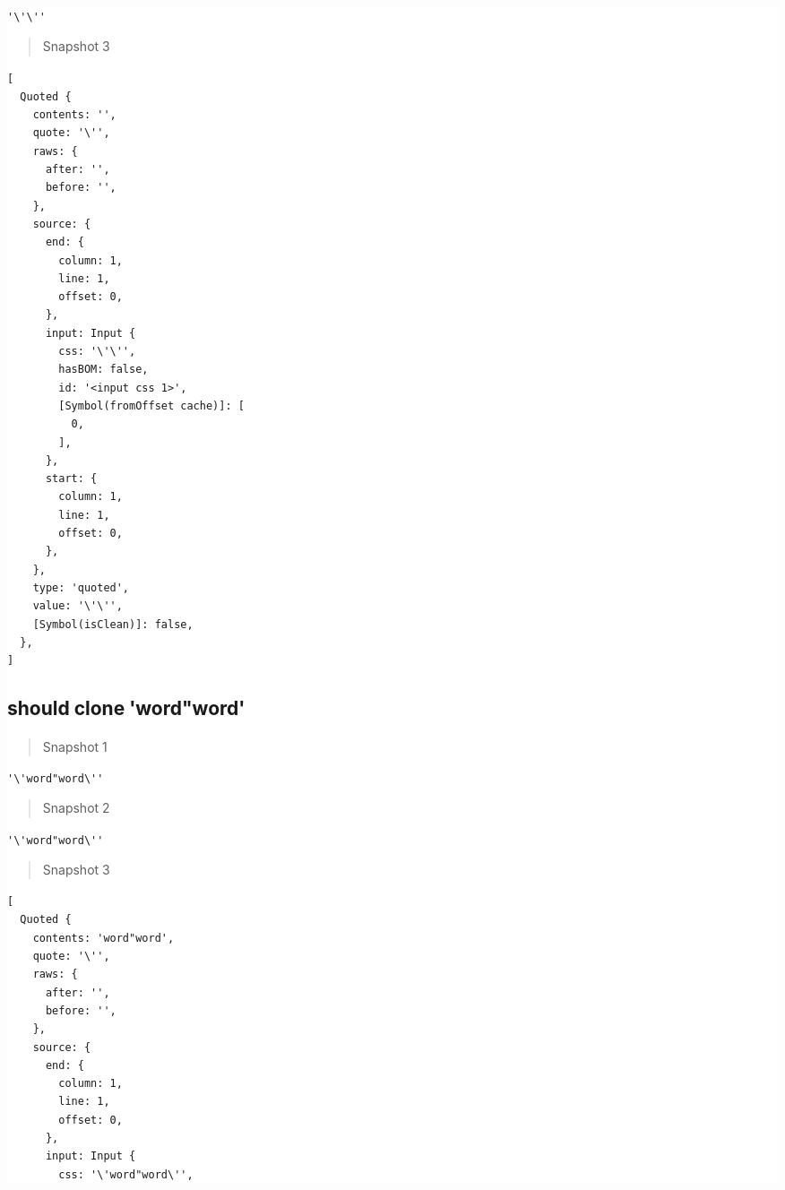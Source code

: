     '\'\''

> Snapshot 3

    [
      Quoted {
        contents: '',
        quote: '\'',
        raws: {
          after: '',
          before: '',
        },
        source: {
          end: {
            column: 1,
            line: 1,
            offset: 0,
          },
          input: Input {
            css: '\'\'',
            hasBOM: false,
            id: '<input css 1>',
            [Symbol(fromOffset cache)]: [
              0,
            ],
          },
          start: {
            column: 1,
            line: 1,
            offset: 0,
          },
        },
        type: 'quoted',
        value: '\'\'',
        [Symbol(isClean)]: false,
      },
    ]

## should clone 'word"word'

> Snapshot 1

    '\'word"word\''

> Snapshot 2

    '\'word"word\''

> Snapshot 3

    [
      Quoted {
        contents: 'word"word',
        quote: '\'',
        raws: {
          after: '',
          before: '',
        },
        source: {
          end: {
            column: 1,
            line: 1,
            offset: 0,
          },
          input: Input {
            css: '\'word"word\'',